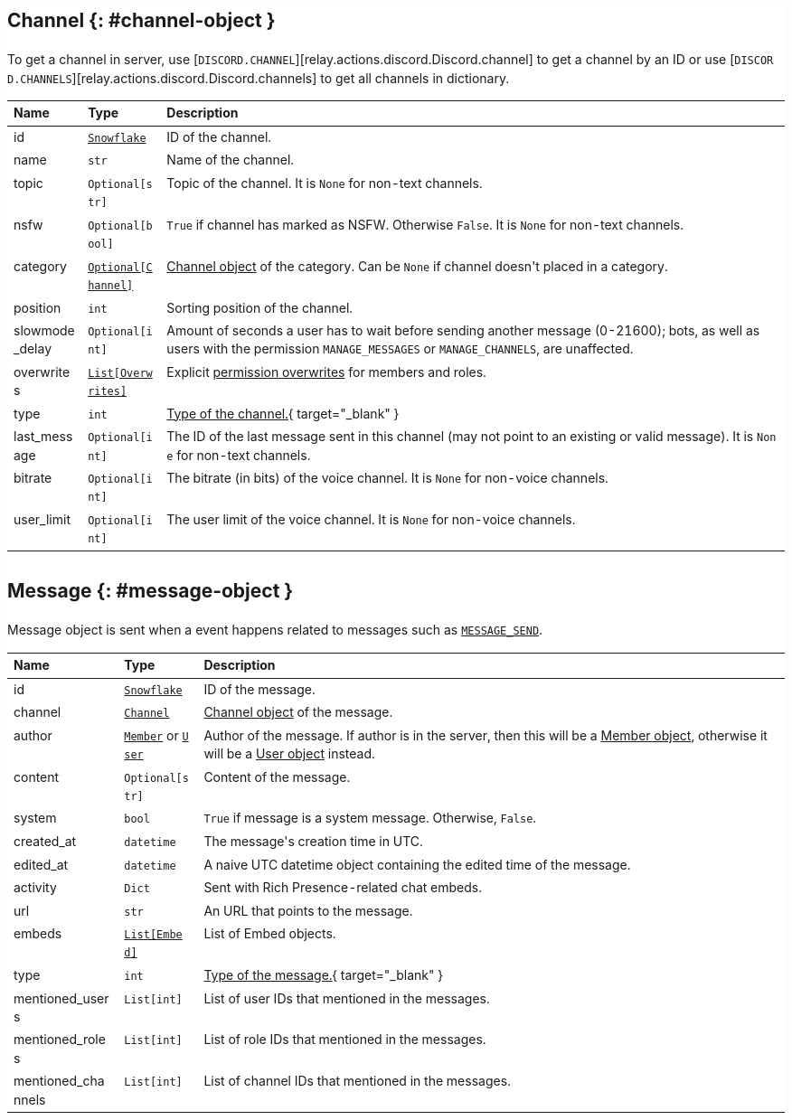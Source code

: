 ## Channel {: #channel-object }

To get a channel in server, use [`DISCORD.CHANNEL`][relay.actions.discord.Discord.channel] to get a channel by an ID or use [`DISCORD.CHANNELS`][relay.actions.discord.Discord.channels] to get all channels in dictionary.

| Name | Type | Description |
|:------------|:-------------|:------------|
| id | [`Snowflake`](#snowflake) | ID of the channel. |
| name | `str` | Name of the channel. |
| topic | `Optional[str]` | Topic of the channel. It is `None` for non-text channels. |
| nsfw | `Optional[bool]` | `True` if channel has marked as NSFW. Otherwise `False`. It is `None` for non-text channels. |
| category | [`Optional[Channel]`](#channel-object) | [Channel object](#channel-object) of the category. Can be `None` if channel doesn't placed in a category. |
| position | `int` | Sorting position of the channel. |
| slowmode_delay | `Optional[int]` | Amount of seconds a user has to wait before sending another message (0-21600); bots, as well as users with the permission `MANAGE_MESSAGES` or `MANAGE_CHANNELS`, are unaffected. |
| overwrites | [`List[Overwrites]`](#overwrites-object) | Explicit [permission overwrites](#overwrites-object) for members and roles. |
| type | `int` | [Type of the channel.](https://discord.com/developers/docs/resources/channel#channel-object-channel-types){ target="_blank" } |
| last_message | `Optional[int]` | The ID of the last message sent in this channel (may not point to an existing or valid message). It is `None` for non-text channels. |
| bitrate | `Optional[int]` | The bitrate (in bits) of the voice channel. It is `None` for non-voice channels. |
| user_limit | `Optional[int]` | The user limit of the voice channel. It is `None` for non-voice channels. |

## Message {: #message-object }

Message object is sent when a event happens related to messages such as [`MESSAGE_SEND`](events#message_send).

| Name | Type | Description |
|:------------|:-------------|:------------|
| id | [`Snowflake`](#snowflake) | ID of the message. |
| channel | [`Channel`](#channel-object) | [Channel object](#channel-object) of the message. |
| author | [`Member`](#member-object) or [`User`](#user-object) | Author of the message. If author is in the server, then this will be a [Member object](#member-object), otherwise it will be a [User object](#user-object) instead. |
| content | `Optional[str]` | Content of the message. |
| system | `bool` | `True` if message is a system message. Otherwise, `False`. |
| created_at | `datetime` | The message's creation time in UTC. |
| edited_at | `datetime` | A naive UTC datetime object containing the edited time of the message. |
| activity | `Dict` | Sent with Rich Presence-related chat embeds. |
| url | `str` | An URL that points to the message. |
| embeds | [`List[Embed]`](#embed-object) | List of Embed objects. |
| type | `int` | [Type of the message.](https://discord.com/developers/docs/resources/channel#message-object-message-types){ target="_blank" } |
| mentioned_users | `List[int]` | List of user IDs that mentioned in the messages. |
| mentioned_roles | `List[int]` | List of role IDs that mentioned in the messages. |
| mentioned_channels | `List[int]` | List of channel IDs that mentioned in the messages. |

